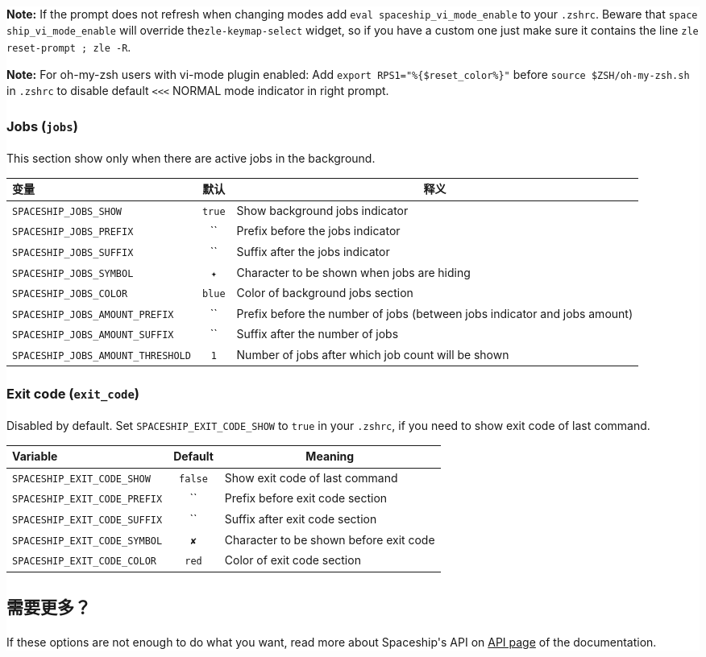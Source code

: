 **Note:** If the prompt does not refresh when changing modes add `eval spaceship_vi_mode_enable` to your `.zshrc`. Beware that `spaceship_vi_mode_enable` will override the`zle-keymap-select` widget, so if you have a custom one just make sure it contains the line `zle reset-prompt ; zle -R`.

**Note:** For oh-my-zsh users with vi-mode plugin enabled: Add `export RPS1="%{$reset_color%}"` before `source $ZSH/oh-my-zsh.sh` in `.zshrc` to disable default `<<<` NORMAL mode indicator in right prompt.

### Jobs (`jobs`)

This section show only when there are active jobs in the background.

| 变量                                |   默认   | 释义                                                                        |
|:--------------------------------- |:------:| ------------------------------------------------------------------------- |
| `SPACESHIP_JOBS_SHOW`             | `true` | Show background jobs indicator                                            |
| `SPACESHIP_JOBS_PREFIX`           |   ``   | Prefix before the jobs indicator                                          |
| `SPACESHIP_JOBS_SUFFIX`           |   ``   | Suffix after the jobs indicator                                           |
| `SPACESHIP_JOBS_SYMBOL`           |  `✦`   | Character to be shown when jobs are hiding                                |
| `SPACESHIP_JOBS_COLOR`            | `blue` | Color of background jobs section                                          |
| `SPACESHIP_JOBS_AMOUNT_PREFIX`    |   ``   | Prefix before the number of jobs (between jobs indicator and jobs amount) |
| `SPACESHIP_JOBS_AMOUNT_SUFFIX`    |   ``   | Suffix after the number of jobs                                           |
| `SPACESHIP_JOBS_AMOUNT_THRESHOLD` |  `1`   | Number of jobs after which job count will be shown                        |

### Exit code (`exit_code`)

Disabled by default. Set `SPACESHIP_EXIT_CODE_SHOW` to `true` in your `.zshrc`, if you need to show exit code of last command.

| Variable                     | Default | Meaning                                |
|:---------------------------- |:-------:| -------------------------------------- |
| `SPACESHIP_EXIT_CODE_SHOW`   | `false` | Show exit code of last command         |
| `SPACESHIP_EXIT_CODE_PREFIX` |   ``    | Prefix before exit code section        |
| `SPACESHIP_EXIT_CODE_SUFFIX` |   ``    | Suffix after exit code section         |
| `SPACESHIP_EXIT_CODE_SYMBOL` |   `✘`   | Character to be shown before exit code |
| `SPACESHIP_EXIT_CODE_COLOR`  |  `red`  | Color of exit code section             |

## 需要更多？

If these options are not enough to do what you want, read more about Spaceship's API on [API page](./api.md) of the documentation.
